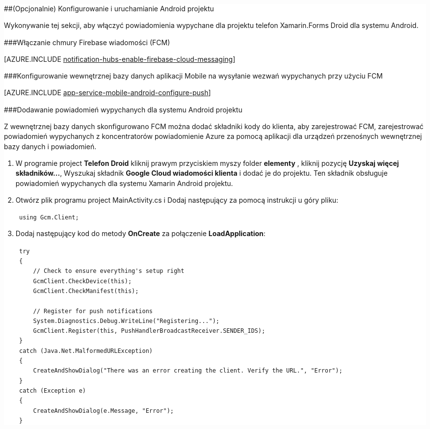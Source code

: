 
##<a name="optional-configure-and-run-the-android-project"></a>(Opcjonalnie) Konfigurowanie i uruchamianie Android projektu

Wykonywanie tej sekcji, aby włączyć powiadomienia wypychane dla projektu telefon Xamarin.Forms Droid dla systemu Android.


###<a name="enable-firebase-cloud-messaging-fcm"></a>Włączanie chmury Firebase wiadomości (FCM)

[AZURE.INCLUDE [notification-hubs-enable-firebase-cloud-messaging](../../includes/notification-hubs-enable-firebase-cloud-messaging.md)]

###<a name="configure-the-mobile-app-backend-to-send-push-requests-using-fcm"></a>Konfigurowanie wewnętrznej bazy danych aplikacji Mobile na wysyłanie wezwań wypychanych przy użyciu FCM

[AZURE.INCLUDE [app-service-mobile-android-configure-push](../../includes/app-service-mobile-android-configure-push.md)]

###<a name="add-push-notifications-to-the-android-project"></a>Dodawanie powiadomień wypychanych dla systemu Android projektu

Z wewnętrznej bazy danych skonfigurowano FCM można dodać składniki kody do klienta, aby zarejestrować FCM, zarejestrować powiadomień wypychanych z koncentratorów powiadomienie Azure za pomocą aplikacji dla urządzeń przenośnych wewnętrznej bazy danych i powiadomień.

1. W programie project **Telefon Droid** kliknij prawym przyciskiem myszy folder **elementy** , kliknij pozycję **Uzyskaj więcej składników...**, Wyszukaj składnik **Google Cloud wiadomości klienta** i dodać je do projektu. Ten składnik obsługuje powiadomień wypychanych dla systemu Xamarin Android projektu.


2. Otwórz plik programu project MainActivity.cs i Dodaj następujący za pomocą instrukcji u góry pliku:

        using Gcm.Client;

3. Dodaj następujący kod do metody **OnCreate** za połączenie **LoadApplication**:

        try
        {
            // Check to ensure everything's setup right
            GcmClient.CheckDevice(this);
            GcmClient.CheckManifest(this);

            // Register for push notifications
            System.Diagnostics.Debug.WriteLine("Registering...");
            GcmClient.Register(this, PushHandlerBroadcastReceiver.SENDER_IDS);
        }
        catch (Java.Net.MalformedURLException)
        {
            CreateAndShowDialog("There was an error creating the client. Verify the URL.", "Error");
        }
        catch (Exception e)
        {
            CreateAndShowDialog(e.Message, "Error");
        }

